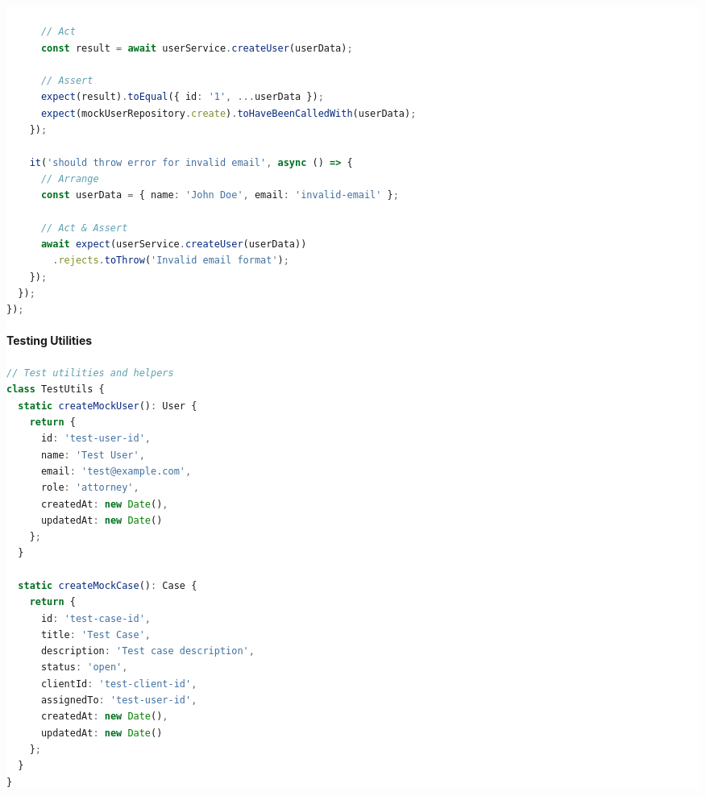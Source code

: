 ```typescript

      // Act
      const result = await userService.createUser(userData);

      // Assert
      expect(result).toEqual({ id: '1', ...userData });
      expect(mockUserRepository.create).toHaveBeenCalledWith(userData);
    });

    it('should throw error for invalid email', async () => {
      // Arrange
      const userData = { name: 'John Doe', email: 'invalid-email' };

      // Act & Assert
      await expect(userService.createUser(userData))
        .rejects.toThrow('Invalid email format');
    });
  });
});
```

#### **Testing Utilities**
```typescript
// Test utilities and helpers
class TestUtils {
  static createMockUser(): User {
    return {
      id: 'test-user-id',
      name: 'Test User',
      email: 'test@example.com',
      role: 'attorney',
      createdAt: new Date(),
      updatedAt: new Date()
    };
  }

  static createMockCase(): Case {
    return {
      id: 'test-case-id',
      title: 'Test Case',
      description: 'Test case description',
      status: 'open',
      clientId: 'test-client-id',
      assignedTo: 'test-user-id',
      createdAt: new Date(),
      updatedAt: new Date()
    };
  }
}
```
